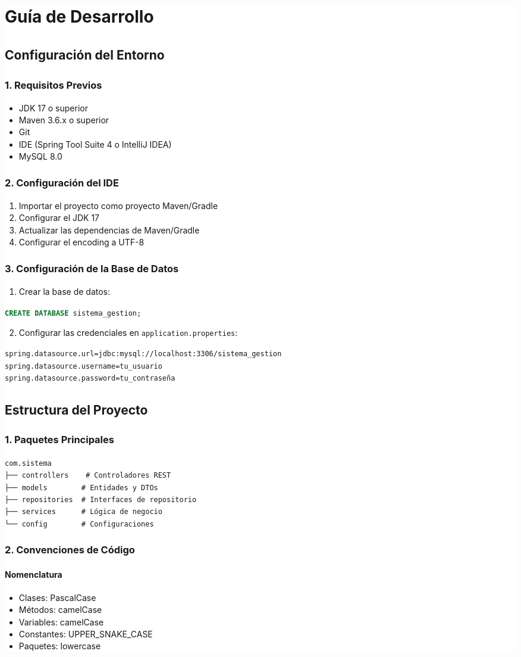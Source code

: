 # Guía de Desarrollo

## Configuración del Entorno

### 1. Requisitos Previos
- JDK 17 o superior
- Maven 3.6.x o superior
- Git
- IDE (Spring Tool Suite 4 o IntelliJ IDEA)
- MySQL 8.0

### 2. Configuración del IDE
1. Importar el proyecto como proyecto Maven/Gradle
2. Configurar el JDK 17
3. Actualizar las dependencias de Maven/Gradle
4. Configurar el encoding a UTF-8

### 3. Configuración de la Base de Datos
1. Crear la base de datos:
```sql
CREATE DATABASE sistema_gestion;
```

2. Configurar las credenciales en `application.properties`:
```properties
spring.datasource.url=jdbc:mysql://localhost:3306/sistema_gestion
spring.datasource.username=tu_usuario
spring.datasource.password=tu_contraseña
```

## Estructura del Proyecto

### 1. Paquetes Principales
```
com.sistema
├── controllers    # Controladores REST
├── models        # Entidades y DTOs
├── repositories  # Interfaces de repositorio
├── services      # Lógica de negocio
└── config        # Configuraciones
```

### 2. Convenciones de Código

#### Nomenclatura
- Clases: PascalCase
- Métodos: camelCase
- Variables: camelCase
- Constantes: UPPER_SNAKE_CASE
- Paquetes: lowercase
